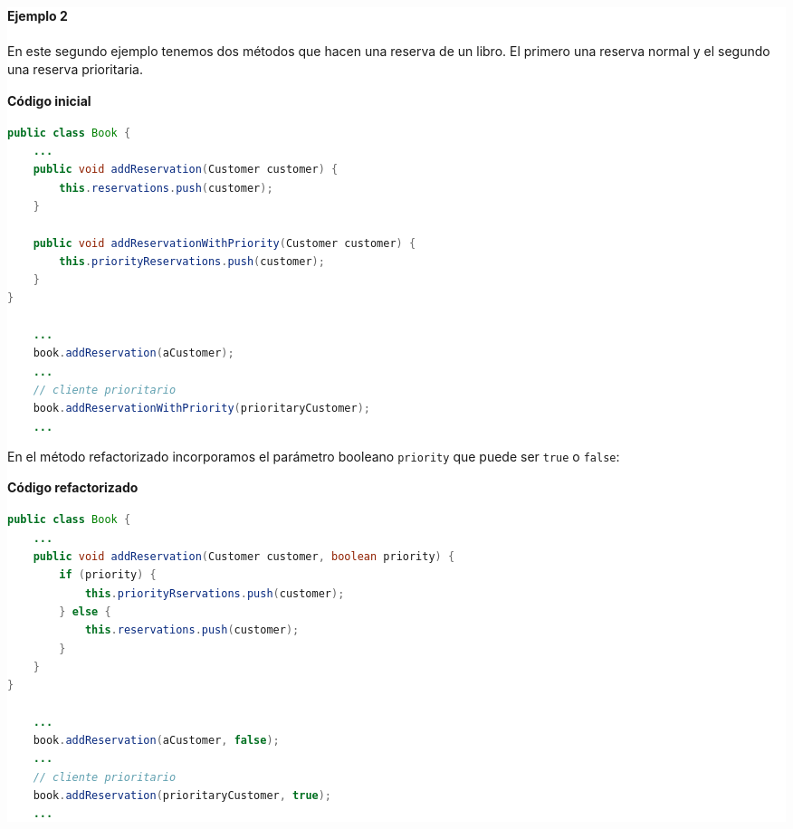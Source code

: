 
#### Ejemplo 2 ####

En este segundo ejemplo tenemos dos métodos que hacen una reserva de
un libro. El primero una reserva normal y el segundo una reserva
prioritaria.

**Código inicial**

```java
public class Book {
    ...
    public void addReservation(Customer customer) {
        this.reservations.push(customer);
    }
    
    public void addReservationWithPriority(Customer customer) {
        this.priorityReservations.push(customer);
    }
}

    ...
    book.addReservation(aCustomer);
    ...
    // cliente prioritario
    book.addReservationWithPriority(prioritaryCustomer);
    ...
```

En el método refactorizado incorporamos el parámetro booleano
`priority` que puede ser `true` o `false`:


**Código refactorizado**

```java
public class Book {
    ...
    public void addReservation(Customer customer, boolean priority) {
        if (priority) {
            this.priorityRservations.push(customer);
        } else {
            this.reservations.push(customer);
        }
    }
}

    ...
    book.addReservation(aCustomer, false);
    ...
    // cliente prioritario
    book.addReservation(prioritaryCustomer, true);
    ...
```
